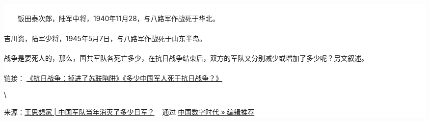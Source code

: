 \
　　饭田泰次郎，陆军中将，1940年11月28，与八路军作战死于华北。\
\
吉川资，陆军少将，1945年5月7日，与八路军作战死于山东半岛。\
\
战争是要死人的，那么，国共军队各死亡多少，在抗日战争结束后，双方的军队又分别减少或增加了多少呢？另文叙述。\
\
链接：
[《抗日战争：掉进了苏联陷阱》](http://blog.ifeng.com/article/12264514.html)[《多少中国军人死于抗日战争？》](http://blog.ifeng.com/article/3056201.html)
<div>

\

</div>

<div>

来源：[王思想家 |
中国军队当年消灭了多少日军？](http://feedproxy.google.com/~r/chinagfwblog/~3/0ytzSOeAtps/) 
  通过 [中国数字时代 »
编辑推荐](http://pipes.yahoo.com/pipes/pipe.info?_id=4ebbe79f06d4342d785a0cab9913dc0c)

</div>
